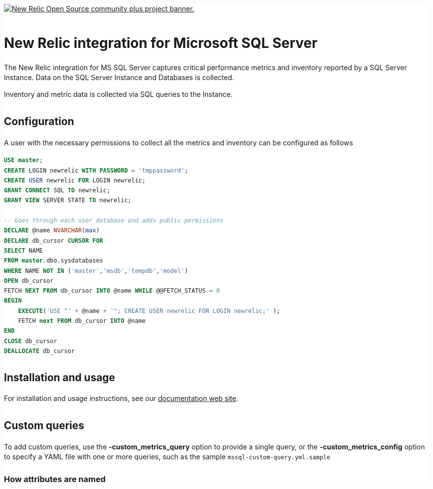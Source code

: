 <a href="https://opensource.newrelic.com/oss-category/#community-plus"><picture><source media="(prefers-color-scheme: dark)" srcset="https://github.com/newrelic/opensource-website/raw/main/src/images/categories/dark/Community_Plus.png"><source media="(prefers-color-scheme: light)" srcset="https://github.com/newrelic/opensource-website/raw/main/src/images/categories/Community_Plus.png"><img alt="New Relic Open Source community plus project banner." src="https://github.com/newrelic/opensource-website/raw/main/src/images/categories/Community_Plus.png"></picture></a>


# New Relic integration for Microsoft SQL Server

The New Relic integration for MS SQL Server captures critical performance metrics and inventory reported by a SQL Server Instance. Data on the SQL Server Instance and Databases is collected.

Inventory and metric data is collected via SQL queries to the Instance.

## Configuration

A user with the necessary permissions to collect all the metrics and inventory can be configured as follows

```sql
USE master;
CREATE LOGIN newrelic WITH PASSWORD = 'tmppassword';
CREATE USER newrelic FOR LOGIN newrelic;
GRANT CONNECT SQL TO newrelic;
GRANT VIEW SERVER STATE TO newrelic;

-- Goes through each user database and adds public permissions
DECLARE @name NVARCHAR(max)
DECLARE db_cursor CURSOR FOR
SELECT NAME
FROM master.dbo.sysdatabases
WHERE NAME NOT IN ('master','msdb','tempdb','model')
OPEN db_cursor
FETCH NEXT FROM db_cursor INTO @name WHILE @@FETCH_STATUS = 0
BEGIN
	EXECUTE('USE "' + @name + '"; CREATE USER newrelic FOR LOGIN newrelic;' );
	FETCH next FROM db_cursor INTO @name
END
CLOSE db_cursor
DEALLOCATE db_cursor
```

## Installation and usage

For installation and usage instructions, see our [documentation web site](https://docs.newrelic.com/docs/integrations/host-integrations/host-integrations-list/mssql-monitoring-integration).

## Custom queries

To add custom queries, use the **-custom_metrics_query** option to provide a single query, or the **-custom_metrics_config** option to specify a YAML file with one or more queries, such as the sample `mssql-custom-query.yml.sample`

### How attributes are named
